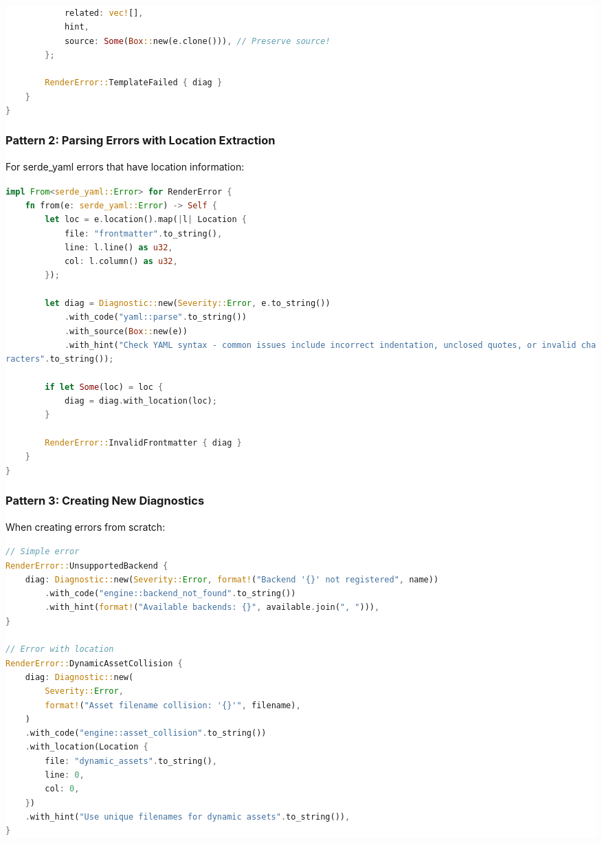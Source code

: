 ```rust
            related: vec![],
            hint,
            source: Some(Box::new(e.clone())), // Preserve source!
        };

        RenderError::TemplateFailed { diag }
    }
}
```

### Pattern 2: Parsing Errors with Location Extraction

For serde_yaml errors that have location information:

```rust
impl From<serde_yaml::Error> for RenderError {
    fn from(e: serde_yaml::Error) -> Self {
        let loc = e.location().map(|l| Location {
            file: "frontmatter".to_string(),
            line: l.line() as u32,
            col: l.column() as u32,
        });

        let diag = Diagnostic::new(Severity::Error, e.to_string())
            .with_code("yaml::parse".to_string())
            .with_source(Box::new(e))
            .with_hint("Check YAML syntax - common issues include incorrect indentation, unclosed quotes, or invalid characters".to_string());
        
        if let Some(loc) = loc {
            diag = diag.with_location(loc);
        }

        RenderError::InvalidFrontmatter { diag }
    }
}
```

### Pattern 3: Creating New Diagnostics

When creating errors from scratch:

```rust
// Simple error
RenderError::UnsupportedBackend {
    diag: Diagnostic::new(Severity::Error, format!("Backend '{}' not registered", name))
        .with_code("engine::backend_not_found".to_string())
        .with_hint(format!("Available backends: {}", available.join(", "))),
}

// Error with location
RenderError::DynamicAssetCollision {
    diag: Diagnostic::new(
        Severity::Error,
        format!("Asset filename collision: '{}'", filename),
    )
    .with_code("engine::asset_collision".to_string())
    .with_location(Location {
        file: "dynamic_assets".to_string(),
        line: 0,
        col: 0,
    })
    .with_hint("Use unique filenames for dynamic assets".to_string()),
}
```